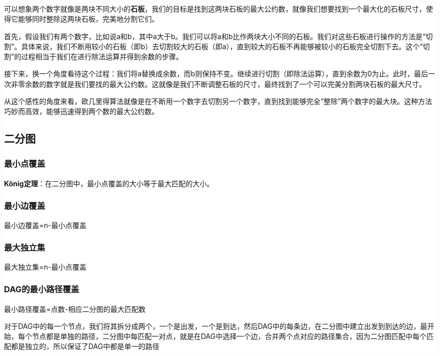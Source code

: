 可以想象两个数字就像是两块不同大小的**石板**，我们的目标是找到这两块石板的最大公约数，就像我们想要找到一个最大化的石板尺寸，使得它能够同时整除这两块石板，完美地分割它们。

首先，假设我们有两个数字，比如说a和b，其中a大于b。我们可以将a和b比作两块大小不同的石板。我们对这些石板进行操作的方法是“切割”。具体来说，我们不断用较小的石板（即b）去切割较大的石板（即a），直到较大的石板不再能够被较小的石板完全切割下去。这个“切割”的过程相当于我们在进行除法运算并得到余数的步骤。

接下来，换一个角度看待这个过程：我们将a替换成余数，而b则保持不变。继续进行切割（即除法运算），直到余数为0为止。此时，最后一次非零余数的数字就是我们要找的最大公约数。这就像是我们不断调整石板的尺寸，最终找到了一个可以完美分割两块石板的最大尺寸。

从这个感性的角度来看，欧几里得算法就像是在不断用一个数字去切割另一个数字，直到找到能够完全“整除”两个数字的最大块。这种方法巧妙而高效，能够迅速得到两个数的最大公约数。

## 二分图

### 最小点覆盖

**König定理**：在二分图中，最小点覆盖的大小等于最大匹配的大小。

### 最小边覆盖

最小边覆盖=n-最小点覆盖

### 最大独立集

最大独立集=n-最小点覆盖

### DAG的最小路径覆盖

最小路径覆盖=点数-相应二分图的最大匹配数

对于DAG中的每一个节点，我们将其拆分成两个，一个是出发，一个是到达，然后DAG中的每条边，在二分图中建立出发到到达的边，最开始，每个节点都是单独的路径，二分图中每匹配一对点，就是在DAG中选择一个边，合并两个点对应的路径集合，因为二分图匹配中每个匹配都是独立的，所以保证了DAG中都是单一的路径

